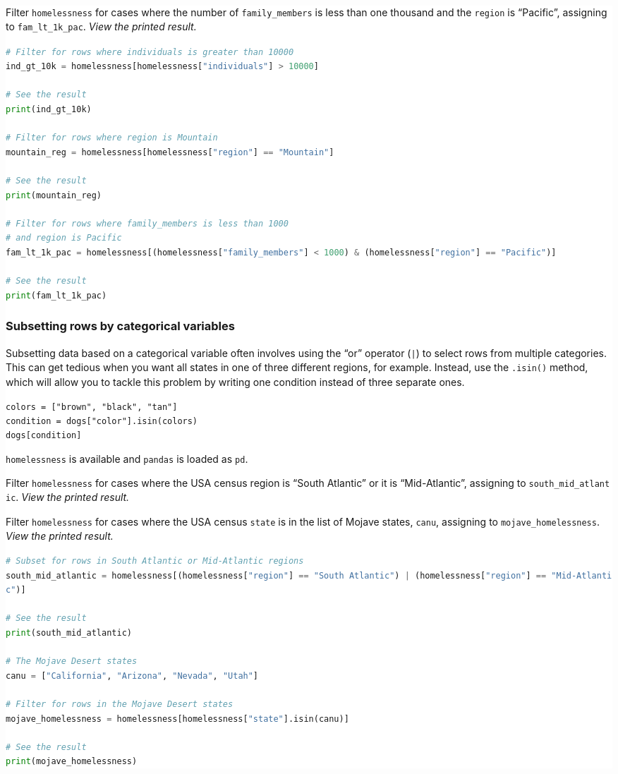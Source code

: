 Filter `homelessness` for cases where the number of `family_members` is
less than one thousand and the `region` is “Pacific”, assigning to
`fam_lt_1k_pac`. *View the printed result.*

``` python
# Filter for rows where individuals is greater than 10000
ind_gt_10k = homelessness[homelessness["individuals"] > 10000]

# See the result
print(ind_gt_10k)

# Filter for rows where region is Mountain
mountain_reg = homelessness[homelessness["region"] == "Mountain"]

# See the result
print(mountain_reg)

# Filter for rows where family_members is less than 1000 
# and region is Pacific
fam_lt_1k_pac = homelessness[(homelessness["family_members"] < 1000) & (homelessness["region"] == "Pacific")]

# See the result
print(fam_lt_1k_pac)
```

### Subsetting rows by categorical variables

Subsetting data based on a categorical variable often involves using the
“or” operator (`|`) to select rows from multiple categories. This can
get tedious when you want all states in one of three different regions,
for example. Instead, use the `.isin()` method, which will allow you to
tackle this problem by writing one condition instead of three separate
ones.

    colors = ["brown", "black", "tan"]
    condition = dogs["color"].isin(colors)
    dogs[condition]

`homelessness` is available and `pandas` is loaded as `pd`.

Filter `homelessness` for cases where the USA census region is “South
Atlantic” or it is “Mid-Atlantic”, assigning to `south_mid_atlantic`.
*View the printed result.*

Filter `homelessness` for cases where the USA census `state` is in the
list of Mojave states, `canu`, assigning to `mojave_homelessness`. *View
the printed result.*

``` python
# Subset for rows in South Atlantic or Mid-Atlantic regions
south_mid_atlantic = homelessness[(homelessness["region"] == "South Atlantic") | (homelessness["region"] == "Mid-Atlantic")]

# See the result
print(south_mid_atlantic)

# The Mojave Desert states
canu = ["California", "Arizona", "Nevada", "Utah"]

# Filter for rows in the Mojave Desert states
mojave_homelessness = homelessness[homelessness["state"].isin(canu)]

# See the result
print(mojave_homelessness)
```
